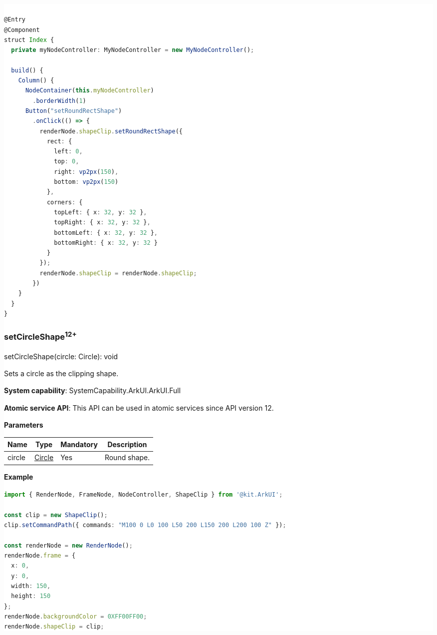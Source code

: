 ```ts

@Entry
@Component
struct Index {
  private myNodeController: MyNodeController = new MyNodeController();

  build() {
    Column() {
      NodeContainer(this.myNodeController)
        .borderWidth(1)
      Button("setRoundRectShape")
        .onClick(() => {
          renderNode.shapeClip.setRoundRectShape({
            rect: {
              left: 0,
              top: 0,
              right: vp2px(150),
              bottom: vp2px(150)
            },
            corners: {
              topLeft: { x: 32, y: 32 },
              topRight: { x: 32, y: 32 },
              bottomLeft: { x: 32, y: 32 },
              bottomRight: { x: 32, y: 32 }
            }
          });
          renderNode.shapeClip = renderNode.shapeClip;
        })
    }
  }
}
```

### setCircleShape<sup>12+</sup>

setCircleShape(circle: Circle): void

Sets a circle as the clipping shape.

**System capability**: SystemCapability.ArkUI.ArkUI.Full

**Atomic service API**: This API can be used in atomic services since API version 12.

**Parameters**

| Name| Type             | Mandatory| Description        |
| ------ | ----------------- | ---- | ------------ |
| circle | [Circle](#circle12) | Yes  | Round shape.|

**Example**

```ts
import { RenderNode, FrameNode, NodeController, ShapeClip } from '@kit.ArkUI';

const clip = new ShapeClip();
clip.setCommandPath({ commands: "M100 0 L0 100 L50 200 L150 200 L200 100 Z" });

const renderNode = new RenderNode();
renderNode.frame = {
  x: 0,
  y: 0,
  width: 150,
  height: 150
};
renderNode.backgroundColor = 0XFF00FF00;
renderNode.shapeClip = clip;
```
